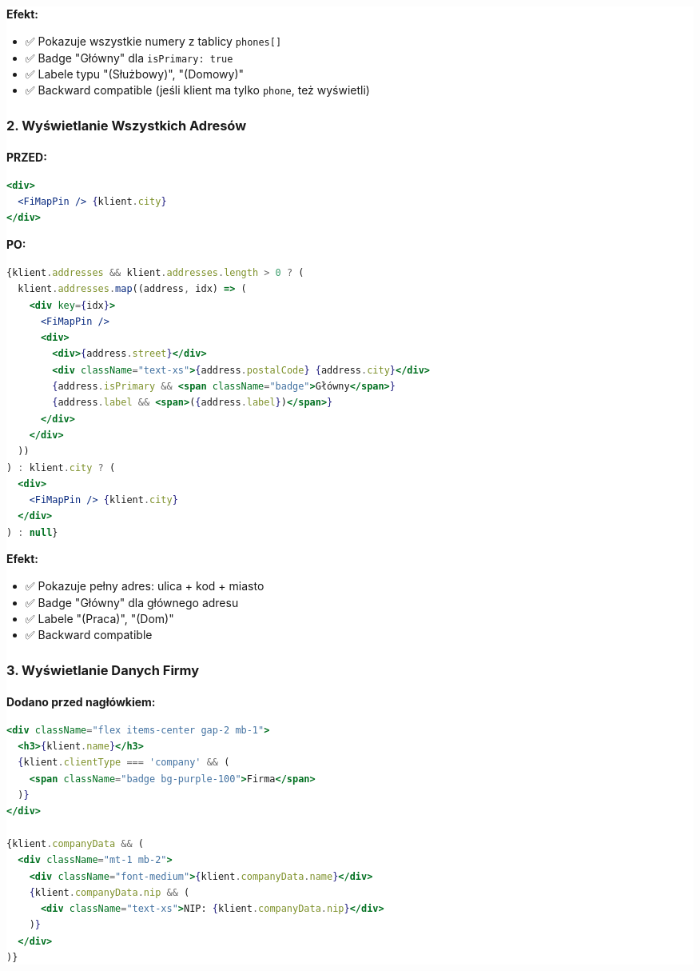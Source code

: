 **Efekt:**
- ✅ Pokazuje wszystkie numery z tablicy `phones[]`
- ✅ Badge "Główny" dla `isPrimary: true`
- ✅ Labele typu "(Służbowy)", "(Domowy)"
- ✅ Backward compatible (jeśli klient ma tylko `phone`, też wyświetli)

### **2. Wyświetlanie Wszystkich Adresów**

**PRZED:**
```jsx
<div>
  <FiMapPin /> {klient.city}
</div>
```

**PO:**
```jsx
{klient.addresses && klient.addresses.length > 0 ? (
  klient.addresses.map((address, idx) => (
    <div key={idx}>
      <FiMapPin />
      <div>
        <div>{address.street}</div>
        <div className="text-xs">{address.postalCode} {address.city}</div>
        {address.isPrimary && <span className="badge">Główny</span>}
        {address.label && <span>({address.label})</span>}
      </div>
    </div>
  ))
) : klient.city ? (
  <div>
    <FiMapPin /> {klient.city}
  </div>
) : null}
```

**Efekt:**
- ✅ Pokazuje pełny adres: ulica + kod + miasto
- ✅ Badge "Główny" dla głównego adresu
- ✅ Labele "(Praca)", "(Dom)"
- ✅ Backward compatible

### **3. Wyświetlanie Danych Firmy**

**Dodano przed nagłówkiem:**
```jsx
<div className="flex items-center gap-2 mb-1">
  <h3>{klient.name}</h3>
  {klient.clientType === 'company' && (
    <span className="badge bg-purple-100">Firma</span>
  )}
</div>

{klient.companyData && (
  <div className="mt-1 mb-2">
    <div className="font-medium">{klient.companyData.name}</div>
    {klient.companyData.nip && (
      <div className="text-xs">NIP: {klient.companyData.nip}</div>
    )}
  </div>
)}
```
